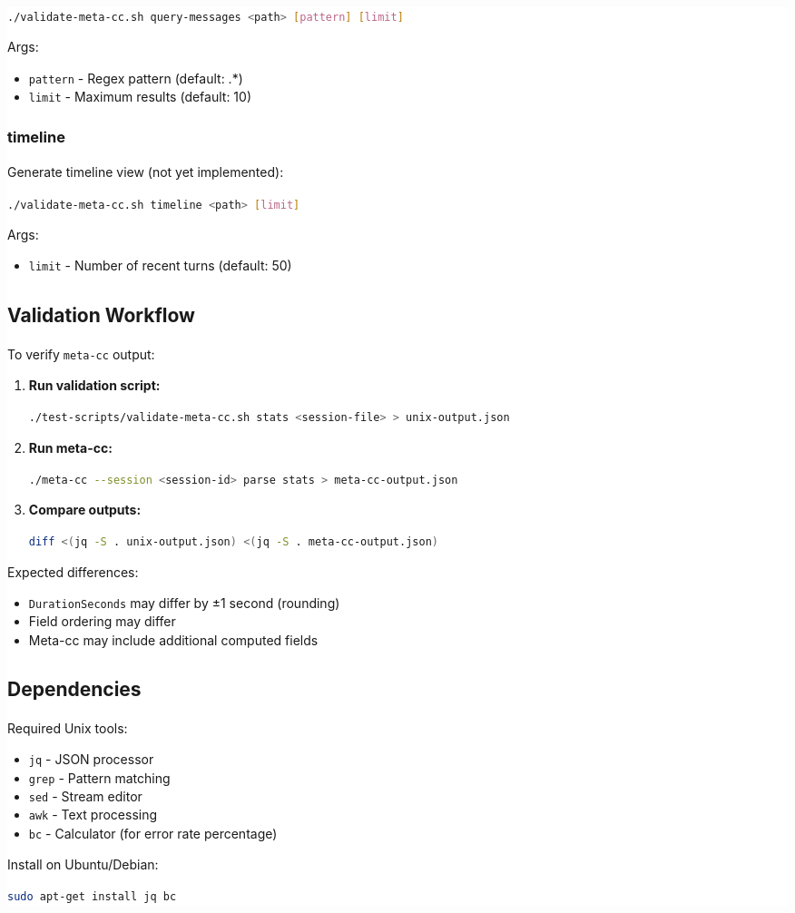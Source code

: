 ```bash
./validate-meta-cc.sh query-messages <path> [pattern] [limit]
```

Args:
- `pattern` - Regex pattern (default: .*)
- `limit` - Maximum results (default: 10)

### timeline

Generate timeline view (not yet implemented):

```bash
./validate-meta-cc.sh timeline <path> [limit]
```

Args:
- `limit` - Number of recent turns (default: 50)

## Validation Workflow

To verify `meta-cc` output:

1. **Run validation script:**
   ```bash
   ./test-scripts/validate-meta-cc.sh stats <session-file> > unix-output.json
   ```

2. **Run meta-cc:**
   ```bash
   ./meta-cc --session <session-id> parse stats > meta-cc-output.json
   ```

3. **Compare outputs:**
   ```bash
   diff <(jq -S . unix-output.json) <(jq -S . meta-cc-output.json)
   ```

Expected differences:
- `DurationSeconds` may differ by ±1 second (rounding)
- Field ordering may differ
- Meta-cc may include additional computed fields

## Dependencies

Required Unix tools:
- `jq` - JSON processor
- `grep` - Pattern matching
- `sed` - Stream editor
- `awk` - Text processing
- `bc` - Calculator (for error rate percentage)

Install on Ubuntu/Debian:
```bash
sudo apt-get install jq bc
```
